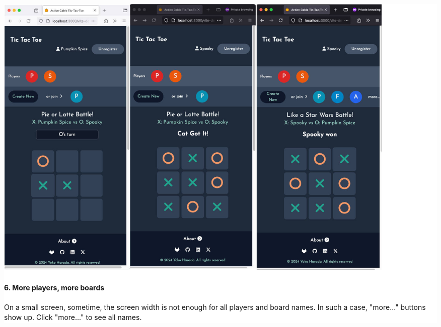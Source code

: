 <img src="./docs/images/5-game-progress-screen.jpg" width="750">

#### 6. More players, more boards

On a small screen, sometime, the screen width is not enough for all players and board names. In such a case,
"more..." buttons show up. Click "more..." to see all names.
